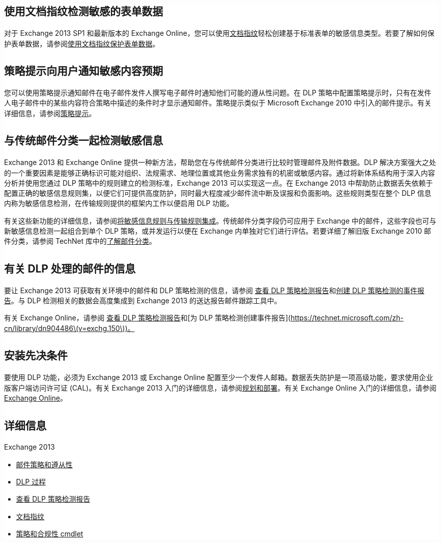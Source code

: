 ## 使用文档指纹检测敏感的表单数据

对于 Exchange 2013 SP1 和最新版本的 Exchange Online，您可以使用[文档指纹](overview-of-document-fingerprinting-in-exchange.md)轻松创建基于标准表单的敏感信息类型。若要了解如何保护表单数据，请参阅[使用文档指纹保护表单数据](protect-form-data-with-document-fingerprinting-exchange-2013-help.md)。

## 策略提示向用户通知敏感内容预期

您可以使用策略提示通知邮件在电子邮件发件人撰写电子邮件时通知他们可能的遵从性问题。在 DLP 策略中配置策略提示时，只有在发件人电子邮件中的某些内容符合策略中描述的条件时才显示通知邮件。策略提示类似于 Microsoft Exchange 2010 中引入的邮件提示。有关详细信息，请参阅[策略提示](technical-overview-of-policy-tips-in-exchange-online-and-exchange-2013.md)。

## 与传统邮件分类一起检测敏感信息

Exchange 2013 和 Exchange Online 提供一种新方法，帮助您在与传统邮件分类进行比较时管理邮件及附件数据。DLP 解决方案强大之处的一个重要因素是能够正确标识可能对组织、法规需求、地理位置或其他业务需求独有的机密或敏感内容。通过将新体系结构用于深入内容分析并使用您通过 DLP 策略中的规则建立的检测标准，Exchange 2013 可以实现这一点。在 Exchange 2013 中帮助防止数据丢失依赖于配置正确的敏感信息规则集，以便它们可提供高度防护，同时最大程度减少邮件流中断及误报和负面影响。这些规则类型在整个 DLP 信息内称为敏感信息检测，在传输规则提供的框架内工作以便启用 DLP 功能。

有关这些新功能的详细信息，请参阅[将敏感信息规则与传输规则集成](integrating-sensitive-information-rules-with-transport-rules-exchange-2013-help.md)。传统邮件分类字段仍可应用于 Exchange 中的邮件，这些字段也可与新敏感信息检测一起组合到单个 DLP 策略，或并发运行以便在 Exchange 内单独对它们进行评估。若要详细了解旧版 Exchange 2010 邮件分类，请参阅 TechNet 库中的[了解邮件分类](https://go.microsoft.com/fwlink/?linkid=266612)。

## 有关 DLP 处理的邮件的信息

要让 Exchange 2013 可获取有关环境中的邮件和 DLP 策略检测的信息，请参阅 [查看 DLP 策略检测报告](view-dlp-policy-detection-reports-exchange-2013-help.md)和[创建 DLP 策略检测的事件报告](create-incident-reports-for-dlp-policy-detections-exchange-2013-help.md)。与 DLP 检测相关的数据会高度集成到 Exchange 2013 的送达报告邮件跟踪工具中。

有关 Exchange Online，请参阅 [查看 DLP 策略检测报告](https://technet.microsoft.com/zh-cn/library/dn904484\(v=exchg.150\))和[为 DLP 策略检测创建事件报告](https://technet.microsoft.com/zh-cn/library/dn904486\(v=exchg.150\))。

## 安装先决条件

要使用 DLP 功能，必须为 Exchange 2013 或 Exchange Online 配置至少一个发件人邮箱。数据丢失防护是一项高级功能，要求使用企业版客户端访问许可证 (CAL)。有关 Exchange 2013 入门的详细信息，请参阅[规划和部署](planning-and-deployment-for-exchange-2013-installation-instructions.md)。有关 Exchange Online 入门的详细信息，请参阅[Exchange Online](https://technet.microsoft.com/zh-cn/library/jj200580\(v=exchg.150\))。

## 详细信息

Exchange 2013

  - [邮件策略和遵从性](messaging-policy-and-compliance-exchange-2013-help.md)

  - [DLP 过程](dlp-procedures-exchange-2013-help.md)

  - [查看 DLP 策略检测报告](view-dlp-policy-detection-reports-exchange-2013-help.md)

  - [文档指纹](overview-of-document-fingerprinting-in-exchange.md)

  - [策略和合规性 cmdlet](https://technet.microsoft.com/zh-cn/library/dd298082\(v=exchg.150\))
